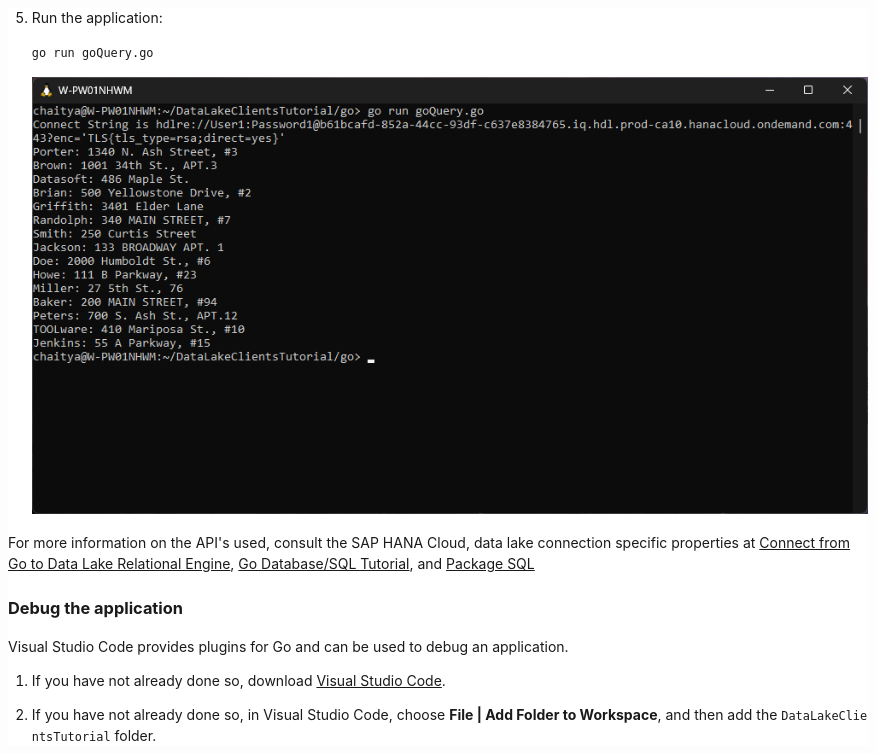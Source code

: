 5. Run the application:

    ```Shell
    go run goQuery.go
    ```

    ![Result](results.png)

For more information on the API's used, consult the SAP HANA Cloud, data lake connection specific properties at [Connect from Go to Data Lake Relational Engine](https://help.sap.com/docs/SAP_HANA_DATA_LAKE/a895964984f210158925ce02750eb580/0b55e305d26941c191c71eaa07f72bb5.html), [Go Database/SQL Tutorial](http://go-database-sql.org/index.html), and [Package SQL](https://golang.org/pkg/database/sql/)


### Debug the application


Visual Studio Code provides plugins for Go and can be used to debug an application.

1. If you have not already done so, download [Visual Studio Code](https://code.visualstudio.com/Download).

2. If you have not already done so, in Visual Studio Code, choose **File | Add Folder to Workspace**, and then add the `DataLakeClientsTutorial` folder.
